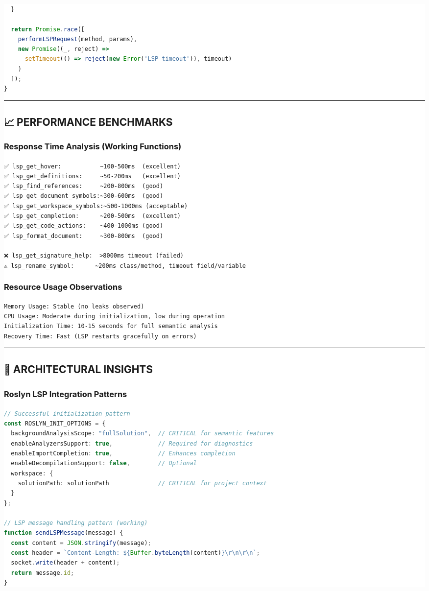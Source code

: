 ```typescript
  }

  return Promise.race([
    performLSPRequest(method, params),
    new Promise((_, reject) => 
      setTimeout(() => reject(new Error('LSP timeout')), timeout)
    )
  ]);
}
```

---

## 📈 PERFORMANCE BENCHMARKS

### Response Time Analysis (Working Functions)
```
✅ lsp_get_hover:           ~100-500ms  (excellent)
✅ lsp_get_definitions:     ~50-200ms   (excellent) 
✅ lsp_find_references:     ~200-800ms  (good)
✅ lsp_get_document_symbols:~300-600ms  (good)
✅ lsp_get_workspace_symbols:~500-1000ms (acceptable)
✅ lsp_get_completion:      ~200-500ms  (excellent)
✅ lsp_get_code_actions:    ~400-1000ms (good)
✅ lsp_format_document:     ~300-800ms  (good)

❌ lsp_get_signature_help:  >8000ms timeout (failed)
⚠️ lsp_rename_symbol:      ~200ms class/method, timeout field/variable
```

### Resource Usage Observations
```
Memory Usage: Stable (no leaks observed)
CPU Usage: Moderate during initialization, low during operation
Initialization Time: 10-15 seconds for full semantic analysis
Recovery Time: Fast (LSP restarts gracefully on errors)
```

---

## 🔄 ARCHITECTURAL INSIGHTS

### Roslyn LSP Integration Patterns
```typescript
// Successful initialization pattern
const ROSLYN_INIT_OPTIONS = {
  backgroundAnalysisScope: "fullSolution",  // CRITICAL for semantic features
  enableAnalyzersSupport: true,             // Required for diagnostics
  enableImportCompletion: true,             // Enhances completion
  enableDecompilationSupport: false,        // Optional
  workspace: {
    solutionPath: solutionPath              // CRITICAL for project context
  }
};

// LSP message handling pattern (working)
function sendLSPMessage(message) {
  const content = JSON.stringify(message);
  const header = `Content-Length: ${Buffer.byteLength(content)}\r\n\r\n`;
  socket.write(header + content);
  return message.id;
}
```